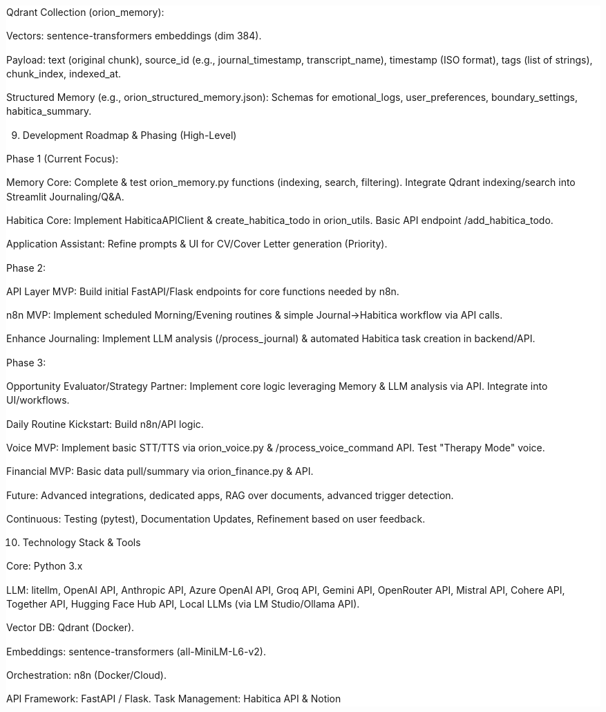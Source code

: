 Qdrant Collection (orion_memory):

Vectors: sentence-transformers embeddings (dim 384).

Payload: text (original chunk), source_id (e.g., journal_timestamp, transcript_name), timestamp (ISO format), tags (list of strings), chunk_index, indexed_at.

Structured Memory (e.g., orion_structured_memory.json): Schemas for emotional_logs, user_preferences, boundary_settings, habitica_summary.

9. Development Roadmap & Phasing (High-Level)

Phase 1 (Current Focus):

Memory Core: Complete & test orion_memory.py functions (indexing, search, filtering). Integrate Qdrant indexing/search into Streamlit Journaling/Q&A.

Habitica Core: Implement HabiticaAPIClient & create_habitica_todo in orion_utils. Basic API endpoint /add_habitica_todo.

Application Assistant: Refine prompts & UI for CV/Cover Letter generation (Priority).

Phase 2:

API Layer MVP: Build initial FastAPI/Flask endpoints for core functions needed by n8n.

n8n MVP: Implement scheduled Morning/Evening routines & simple Journal->Habitica workflow via API calls.

Enhance Journaling: Implement LLM analysis (/process_journal) & automated Habitica task creation in backend/API.

Phase 3:

Opportunity Evaluator/Strategy Partner: Implement core logic leveraging Memory & LLM analysis via API. Integrate into UI/workflows.

Daily Routine Kickstart: Build n8n/API logic.

Voice MVP: Implement basic STT/TTS via orion_voice.py & /process_voice_command API. Test "Therapy Mode" voice.

Financial MVP: Basic data pull/summary via orion_finance.py & API.

Future: Advanced integrations, dedicated apps, RAG over documents, advanced trigger detection.

Continuous: Testing (pytest), Documentation Updates, Refinement based on user feedback.

10. Technology Stack & Tools

Core: Python 3.x

LLM: litellm, OpenAI API, Anthropic API, Azure OpenAI API, Groq API, Gemini API, OpenRouter API, Mistral API, Cohere API, Together API, Hugging Face Hub API, Local LLMs (via LM Studio/Ollama API).

Vector DB: Qdrant (Docker).

Embeddings: sentence-transformers (all-MiniLM-L6-v2).

Orchestration: n8n (Docker/Cloud).

API Framework: FastAPI / Flask.
Task Management: Habitica API & Notion
